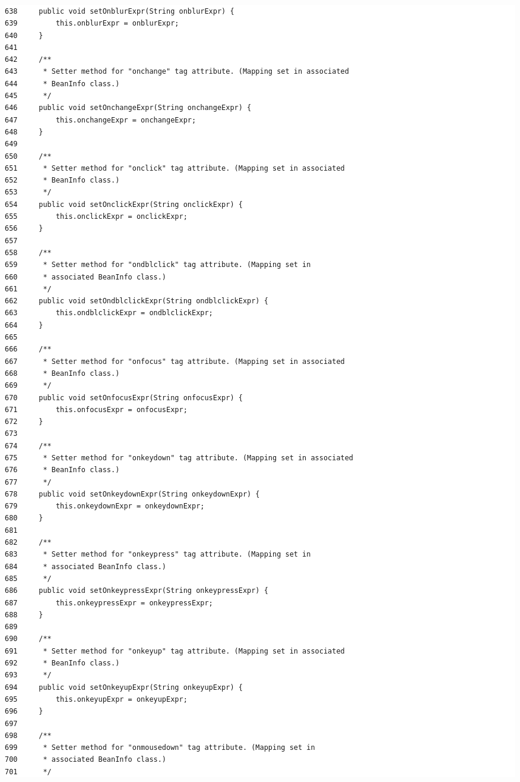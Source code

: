     638     public void setOnblurExpr(String onblurExpr) {
    639         this.onblurExpr = onblurExpr;
    640     }
    641 
    642     /**
    643      * Setter method for "onchange" tag attribute. (Mapping set in associated
    644      * BeanInfo class.)
    645      */
    646     public void setOnchangeExpr(String onchangeExpr) {
    647         this.onchangeExpr = onchangeExpr;
    648     }
    649 
    650     /**
    651      * Setter method for "onclick" tag attribute. (Mapping set in associated
    652      * BeanInfo class.)
    653      */
    654     public void setOnclickExpr(String onclickExpr) {
    655         this.onclickExpr = onclickExpr;
    656     }
    657 
    658     /**
    659      * Setter method for "ondblclick" tag attribute. (Mapping set in
    660      * associated BeanInfo class.)
    661      */
    662     public void setOndblclickExpr(String ondblclickExpr) {
    663         this.ondblclickExpr = ondblclickExpr;
    664     }
    665 
    666     /**
    667      * Setter method for "onfocus" tag attribute. (Mapping set in associated
    668      * BeanInfo class.)
    669      */
    670     public void setOnfocusExpr(String onfocusExpr) {
    671         this.onfocusExpr = onfocusExpr;
    672     }
    673 
    674     /**
    675      * Setter method for "onkeydown" tag attribute. (Mapping set in associated
    676      * BeanInfo class.)
    677      */
    678     public void setOnkeydownExpr(String onkeydownExpr) {
    679         this.onkeydownExpr = onkeydownExpr;
    680     }
    681 
    682     /**
    683      * Setter method for "onkeypress" tag attribute. (Mapping set in
    684      * associated BeanInfo class.)
    685      */
    686     public void setOnkeypressExpr(String onkeypressExpr) {
    687         this.onkeypressExpr = onkeypressExpr;
    688     }
    689 
    690     /**
    691      * Setter method for "onkeyup" tag attribute. (Mapping set in associated
    692      * BeanInfo class.)
    693      */
    694     public void setOnkeyupExpr(String onkeyupExpr) {
    695         this.onkeyupExpr = onkeyupExpr;
    696     }
    697 
    698     /**
    699      * Setter method for "onmousedown" tag attribute. (Mapping set in
    700      * associated BeanInfo class.)
    701      */